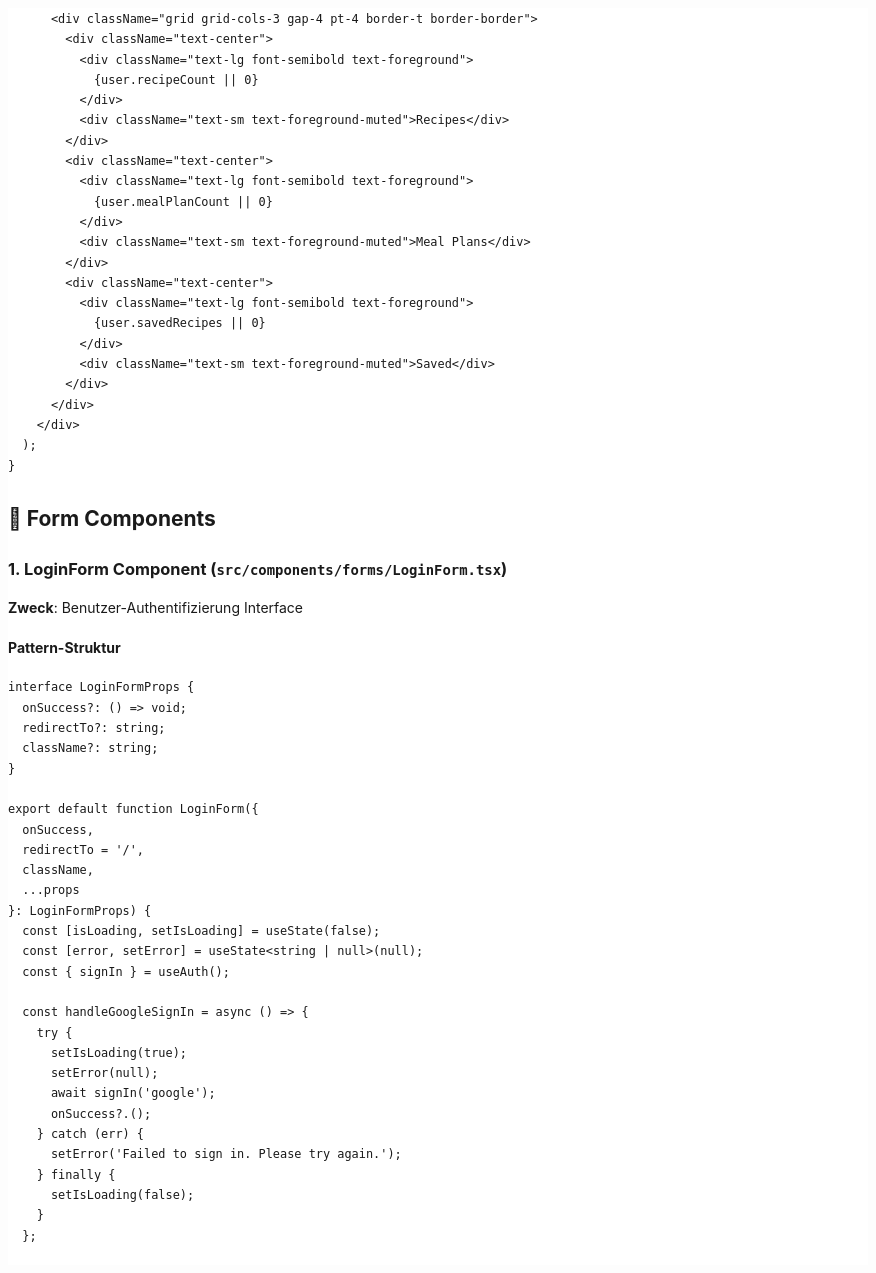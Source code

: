 ```tsx
      <div className="grid grid-cols-3 gap-4 pt-4 border-t border-border">
        <div className="text-center">
          <div className="text-lg font-semibold text-foreground">
            {user.recipeCount || 0}
          </div>
          <div className="text-sm text-foreground-muted">Recipes</div>
        </div>
        <div className="text-center">
          <div className="text-lg font-semibold text-foreground">
            {user.mealPlanCount || 0}
          </div>
          <div className="text-sm text-foreground-muted">Meal Plans</div>
        </div>
        <div className="text-center">
          <div className="text-lg font-semibold text-foreground">
            {user.savedRecipes || 0}
          </div>
          <div className="text-sm text-foreground-muted">Saved</div>
        </div>
      </div>
    </div>
  );
}
```

## 📝 Form Components

### 1. LoginForm Component (`src/components/forms/LoginForm.tsx`)

**Zweck**: Benutzer-Authentifizierung Interface

#### Pattern-Struktur
```tsx
interface LoginFormProps {
  onSuccess?: () => void;
  redirectTo?: string;
  className?: string;
}

export default function LoginForm({
  onSuccess,
  redirectTo = '/',
  className,
  ...props
}: LoginFormProps) {
  const [isLoading, setIsLoading] = useState(false);
  const [error, setError] = useState<string | null>(null);
  const { signIn } = useAuth();
  
  const handleGoogleSignIn = async () => {
    try {
      setIsLoading(true);
      setError(null);
      await signIn('google');
      onSuccess?.();
    } catch (err) {
      setError('Failed to sign in. Please try again.');
    } finally {
      setIsLoading(false);
    }
  };
  
```